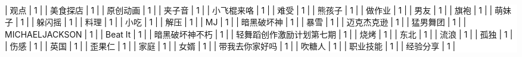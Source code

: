 | 观点 | 1 |
| 美食探店 | 1 |
| 原创动画 | 1 |
| 夹子音 | 1 |
| 小飞棍来咯 | 1 |
| 难受 | 1 |
| 熊孩子 | 1 |
| 做作业 | 1 |
| 男友 | 1 |
| 旗袍 | 1 |
| 萌妹子 | 1 |
| 躲闪摇 | 1 |
| 料理 | 1 |
| 小吃 | 1 |
| 解压 | 1 |
| MJ | 1 |
| 暗黑破坏神 | 1 |
| 暴雪 | 1 |
| 迈克杰克逊 | 1 |
| 猛男舞团 | 1 |
| MICHAELJACKSON | 1 |
| Beat It | 1 |
| 暗黑破坏神不朽 | 1 |
| 轻舞蹈创作激励计划第七期 | 1 |
| 烧烤 | 1 |
| 东北 | 1 |
| 流浪 | 1 |
| 孤独 | 1 |
| 伤感 | 1 |
| 英国 | 1 |
| 歪果仁 | 1 |
| 家庭 | 1 |
| 女婿 | 1 |
| 带我去你家好吗 | 1 |
| 吹糖人 | 1 |
| 职业技能 | 1 |
| 经验分享 | 1 |